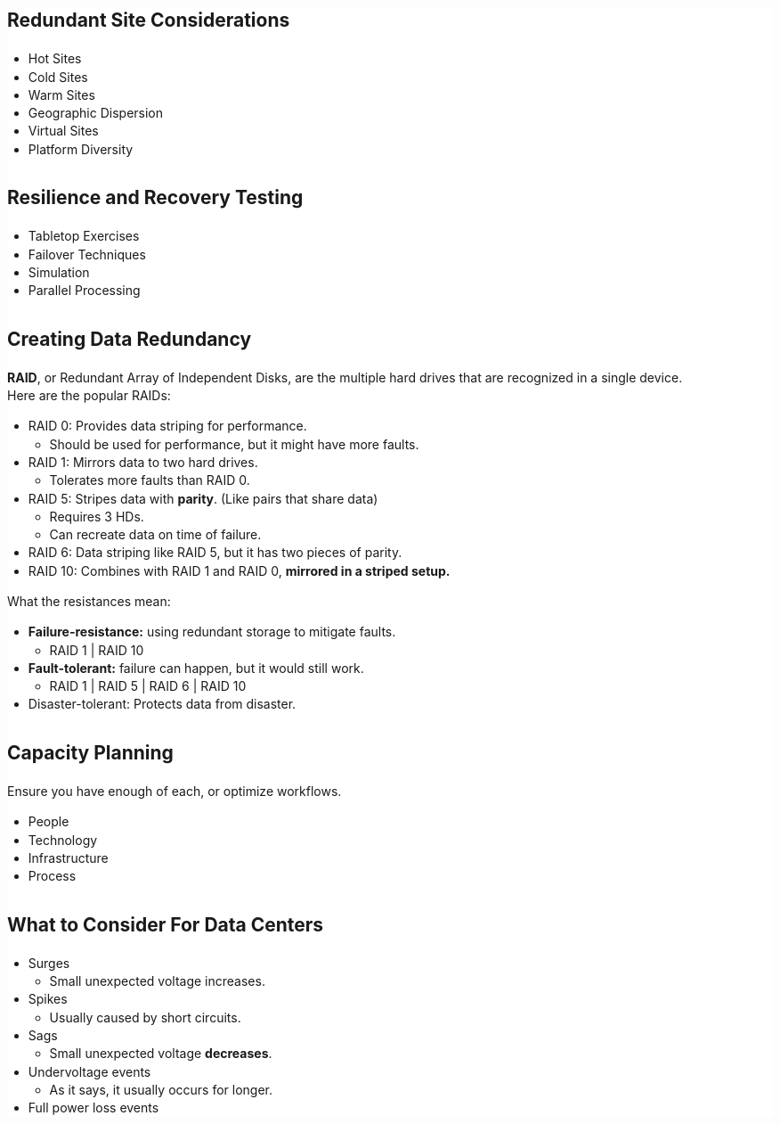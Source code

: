 ## Redundant Site Considerations
- Hot Sites
- Cold Sites
- Warm Sites
- Geographic Dispersion
- Virtual Sites
- Platform Diversity

## Resilience and Recovery Testing
- Tabletop Exercises
- Failover Techniques
- Simulation
- Parallel Processing

## Creating Data Redundancy
**RAID**, or Redundant Array of Independent Disks, are the multiple hard drives that are recognized in a single device.\
Here are the popular RAIDs:
- RAID 0: Provides data striping for performance.
    - Should be used for performance, but it might have more faults.
- RAID 1: Mirrors data to two hard drives.
    - Tolerates more faults than RAID 0.
- RAID 5: Stripes data with **parity**. (Like pairs that share data)
    - Requires 3 HDs.
    - Can recreate data on time of failure.
- RAID 6: Data striping like RAID 5, but it has two pieces of parity.
- RAID 10: Combines with RAID 1 and RAID 0, **mirrored in a striped setup.**

What the resistances mean:
- **Failure-resistance:** using redundant storage to mitigate faults.
    - RAID 1 | RAID 10
- **Fault-tolerant:** failure can happen, but it would still work.
    - RAID 1 | RAID 5 | RAID 6 | RAID 10
- Disaster-tolerant: Protects data from disaster.

## Capacity Planning
Ensure you have enough of each, or optimize workflows.
- People
- Technology
- Infrastructure
- Process

## What to Consider For Data Centers
- Surges
    - Small unexpected voltage increases.
- Spikes
    - Usually caused by short circuits.
- Sags
    - Small unexpected voltage **decreases**. 
- Undervoltage events
    - As it says, it usually occurs for longer.
- Full power loss events
